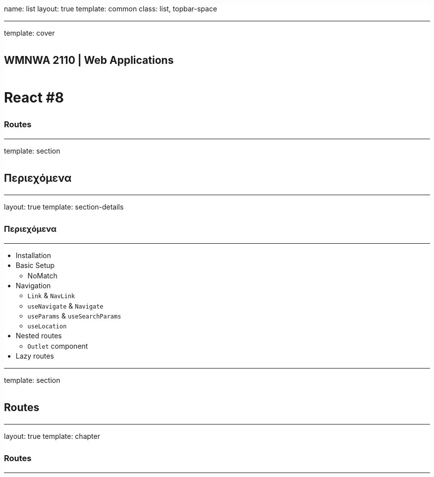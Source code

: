 name: list
layout: true
template: common
class: list, topbar-space

---
template: cover

## WMNWA 2110 | Web Applications

# React #8

### Routes

---
template: section

## Περιεχόμενα

---
layout: true
template: section-details

### Περιεχόμενα

---

- Installation
- Basic Setup
  - NoMatch
- Navigation
  - `Link` & `NavLink`
  - `useNavigate` & `Navigate`
  - `useParams` & `useSearchParams`
  - `useLocation`
- Nested routes
  - `Outlet` component
- Lazy routes

---
template: section

## Routes

---
layout: true
template: chapter

### Routes

---